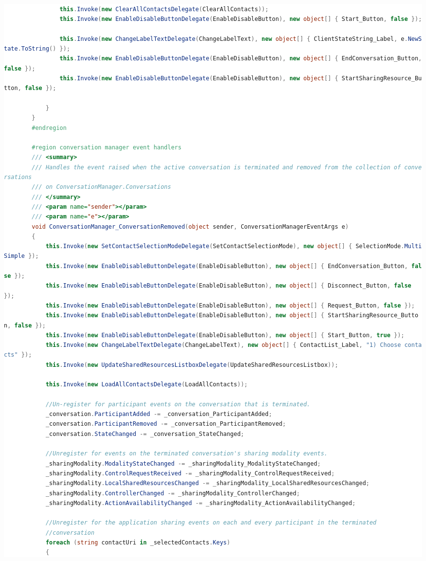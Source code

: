 ``` csharp
                this.Invoke(new ClearAllContactsDelegate(ClearAllContacts));
                this.Invoke(new EnableDisableButtonDelegate(EnableDisableButton), new object[] { Start_Button, false });

                this.Invoke(new ChangeLabelTextDelegate(ChangeLabelText), new object[] { ClientStateString_Label, e.NewState.ToString() });
                this.Invoke(new EnableDisableButtonDelegate(EnableDisableButton), new object[] { EndConversation_Button, false });
                this.Invoke(new EnableDisableButtonDelegate(EnableDisableButton), new object[] { StartSharingResource_Button, false });

            }
        }
        #endregion

        #region conversation manager event handlers
        /// <summary>
        /// Handles the event raised when the active conversation is terminated and removed from the collection of conversations
        /// on ConversationManager.Conversations
        /// </summary>
        /// <param name="sender"></param>
        /// <param name="e"></param>
        void ConversationManager_ConversationRemoved(object sender, ConversationManagerEventArgs e)
        {
            this.Invoke(new SetContactSelectionModeDelegate(SetContactSelectionMode), new object[] { SelectionMode.MultiSimple });
            this.Invoke(new EnableDisableButtonDelegate(EnableDisableButton), new object[] { EndConversation_Button, false });
            this.Invoke(new EnableDisableButtonDelegate(EnableDisableButton), new object[] { Disconnect_Button, false });
            this.Invoke(new EnableDisableButtonDelegate(EnableDisableButton), new object[] { Request_Button, false });
            this.Invoke(new EnableDisableButtonDelegate(EnableDisableButton), new object[] { StartSharingResource_Button, false });
            this.Invoke(new EnableDisableButtonDelegate(EnableDisableButton), new object[] { Start_Button, true });
            this.Invoke(new ChangeLabelTextDelegate(ChangeLabelText), new object[] { ContactList_Label, "1) Choose contacts" });
            this.Invoke(new UpdateSharedResourcesListboxDelegate(UpdateSharedResourcesListbox));

            this.Invoke(new LoadAllContactsDelegate(LoadAllContacts));

            //Un-register for participant events on the conversation that is terminated.
            _conversation.ParticipantAdded -= _conversation_ParticipantAdded;
            _conversation.ParticipantRemoved -= _conversation_ParticipantRemoved;
            _conversation.StateChanged -= _conversation_StateChanged;

            //Unregister for events on the terminated conversation's sharing modality events.
            _sharingModality.ModalityStateChanged -= _sharingModality_ModalityStateChanged;
            _sharingModality.ControlRequestReceived -= _sharingModality_ControlRequestReceived;
            _sharingModality.LocalSharedResourcesChanged -= _sharingModality_LocalSharedResourcesChanged;
            _sharingModality.ControllerChanged -= _sharingModality_ControllerChanged;
            _sharingModality.ActionAvailabilityChanged -= _sharingModality_ActionAvailabilityChanged;

            //Unregister for the application sharing events on each and every participant in the terminated 
            //conversation
            foreach (string contactUri in _selectedContacts.Keys)
            {
```